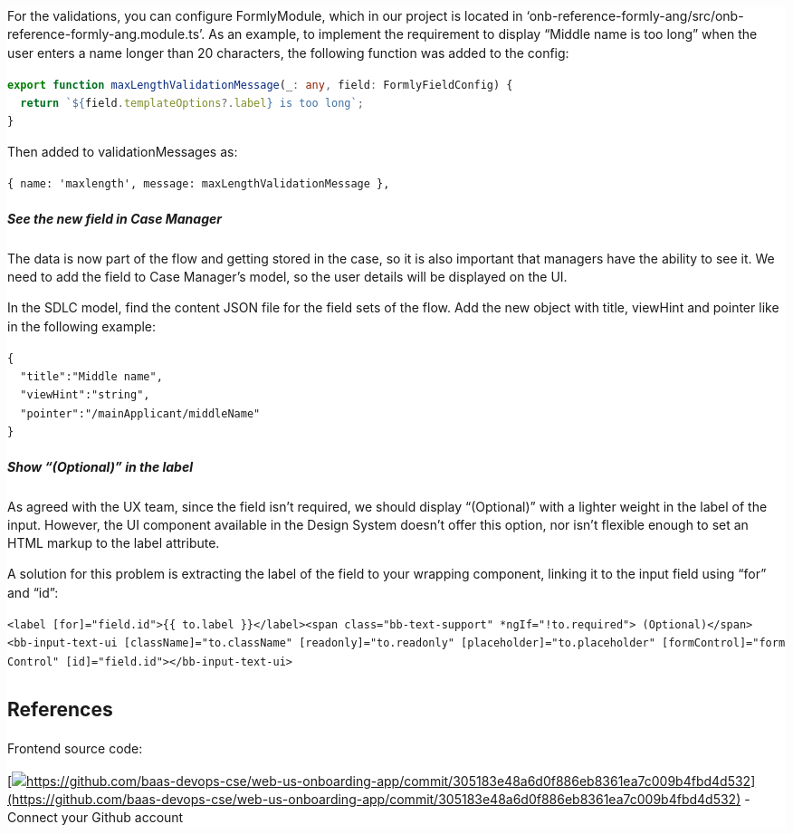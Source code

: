 For the validations, you can configure FormlyModule, which in our project is located in ‘onb-reference-formly-ang/src/onb-reference-formly-ang.module.ts’. As an example, to implement the requirement to display “Middle name is too long” when the user enters a name longer than 20 characters, the following function was added to the config:

 ```typescript
 export function maxLengthValidationMessage(_: any, field: FormlyFieldConfig) {
   return `${field.templateOptions?.label} is too long`;
 }
```

Then added to validationMessages as:

 ```
 { name: 'maxlength', message: maxLengthValidationMessage },
```

##### See the new field in Case Manager

The data is now part of the flow and getting stored in the case, so it is also important that managers have the ability to see it. We need to add the field to Case Manager’s model, so the user details will be displayed on the UI.

In the SDLC model, find the content JSON file for the field sets of the flow. Add the new object with title, viewHint and pointer like in the following example:

 ```
 {
   "title":"Middle name",
   "viewHint":"string",
   "pointer":"/mainApplicant/middleName"
 }
```

##### Show “(Optional)” in the label

As agreed with the UX team, since the field isn’t required, we should display “(Optional)” with a lighter weight in the label of the input. However, the UI component available in the Design System doesn’t offer this option, nor isn’t flexible enough to set an HTML markup to the label attribute.

A solution for this problem is extracting the label of the field to your wrapping component, linking it to the input field using “for” and “id”:

 ```
 <label [for]="field.id">{{ to.label }}</label><span class="bb-text-support" *ngIf="!to.required"> (Optional)</span>
 <bb-input-text-ui [className]="to.className" [readonly]="to.readonly" [placeholder]="to.placeholder" [formControl]="formControl" [id]="field.id"></bb-input-text-ui>
```

## References

Frontend source code:

[![](./how-to-add-a-new-field-to-the-onboarding-flow-1.png)https://github.com/baas-devops-cse/web-us-onboarding-app/commit/305183e48a6d0f886eb8361ea7c009b4fbd4d532](https://github.com/baas-devops-cse/web-us-onboarding-app/commit/305183e48a6d0f886eb8361ea7c009b4fbd4d532) - Connect your Github account
